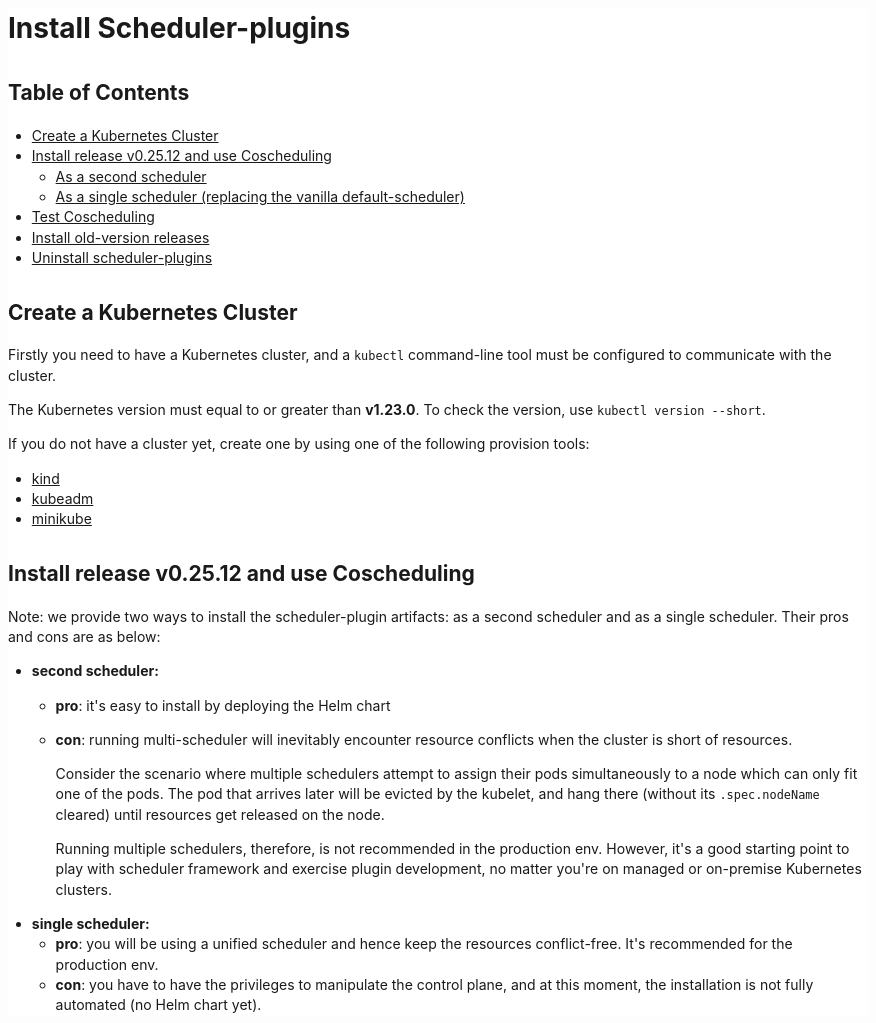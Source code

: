 # Install Scheduler-plugins

## Table of Contents


- [Create a Kubernetes Cluster](#create-a-kubernetes-cluster)
- [Install release v0.25.12 and use Coscheduling](#install-release-v02512-and-use-coscheduling)
  - [As a second scheduler](#as-a-second-scheduler)
  - [As a single scheduler (replacing the vanilla default-scheduler)](#as-a-single-scheduler-replacing-the-vanilla-default-scheduler)
- [Test Coscheduling](#test-coscheduling)
- [Install old-version releases](#install-old-version-releases)
- [Uninstall scheduler-plugins](#uninstall-scheduler-plugins)


## Create a Kubernetes Cluster

Firstly you need to have a Kubernetes cluster, and a `kubectl` command-line tool must be configured to communicate with the cluster.

The Kubernetes version must equal to or greater than **v1.23.0**. To check the version, use `kubectl version --short`.

If you do not have a cluster yet, create one by using one of the following provision tools:

* [kind](https://kind.sigs.k8s.io/docs/)
* [kubeadm](https://kubernetes.io/docs/admin/kubeadm/)
* [minikube](https://minikube.sigs.k8s.io/)

## Install release v0.25.12 and use Coscheduling

Note: we provide two ways to install the scheduler-plugin artifacts: as a second scheduler
and as a single scheduler. Their pros and cons are as below:

- **second scheduler:**
  - **pro**: it's easy to install by deploying the Helm chart
  - **con**: running multi-scheduler will inevitably encounter resource conflicts when the cluster is short of resources.

    Consider the scenario where multiple schedulers attempt to assign their pods simultaneously to a node which can only fit one of the pods.
    The pod that arrives later will be evicted by the kubelet, and hang there (without its `.spec.nodeName` cleared) until resources get released on the node.

    Running multiple schedulers, therefore, is not recommended in the production env. However, it's a good starting point to play with
    scheduler framework and exercise plugin development, no matter you're on managed or on-premise Kubernetes clusters.
- **single scheduler:**
  - **pro**: you will be using a unified scheduler and hence keep the resources conflict-free. It's recommended for the production env.
  - **con**: you have to have the privileges to manipulate the control plane, and at this moment, the installation is not fully automated (no Helm chart yet).
